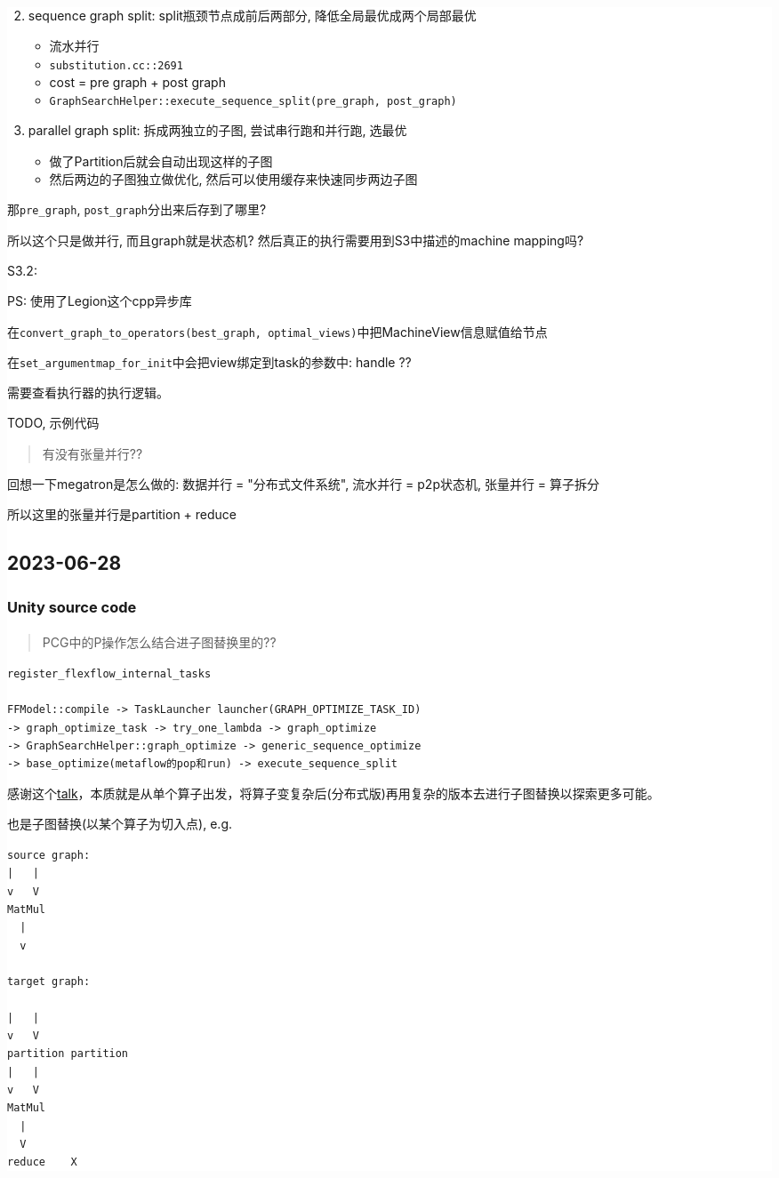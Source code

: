 2. sequence graph split: split瓶颈节点成前后两部分, 降低全局最优成两个局部最优
    - 流水并行
    - `substitution.cc::2691`
    - cost = pre graph + post graph
    - `GraphSearchHelper::execute_sequence_split(pre_graph, post_graph)`

3. parallel graph split: 拆成两独立的子图, 尝试串行跑和并行跑, 选最优
    - 做了Partition后就会自动出现这样的子图
    - 然后两边的子图独立做优化, 然后可以使用缓存来快速同步两边子图

那`pre_graph`, `post_graph`分出来后存到了哪里?

所以这个只是做并行, 而且graph就是状态机? 然后真正的执行需要用到S3中描述的machine mapping吗?

S3.2:

PS: 使用了Legion这个cpp异步库

在`convert_graph_to_operators(best_graph, optimal_views)`中把MachineView信息赋值给节点

在`set_argumentmap_for_init`中会把view绑定到task的参数中: handle ??

需要查看执行器的执行逻辑。

TODO, 示例代码


> 有没有张量并行??

回想一下megatron是怎么做的: 数据并行 = "分布式文件系统", 流水并行 = p2p状态机, 张量并行 = 算子拆分

所以这里的张量并行是partition + reduce


## 2023-06-28

### Unity source code

> PCG中的P操作怎么结合进子图替换里的??

```
register_flexflow_internal_tasks 

FFModel::compile -> TaskLauncher launcher(GRAPH_OPTIMIZE_TASK_ID)
-> graph_optimize_task -> try_one_lambda -> graph_optimize 
-> GraphSearchHelper::graph_optimize -> generic_sequence_optimize
-> base_optimize(metaflow的pop和run) -> execute_sequence_split
```

感谢这个[talk](https://youtu.be/xRNo5M--2Go?t=620)，本质就是从单个算子出发，将算子变复杂后(分布式版)再用复杂的版本去进行子图替换以探索更多可能。

也是子图替换(以某个算子为切入点), e.g.

```
source graph:
|   |
v   V
MatMul
  |
  v

target graph:

|   |
v   V
partition partition
|   |
v   V
MatMul
  |
  V
reduce    X
```